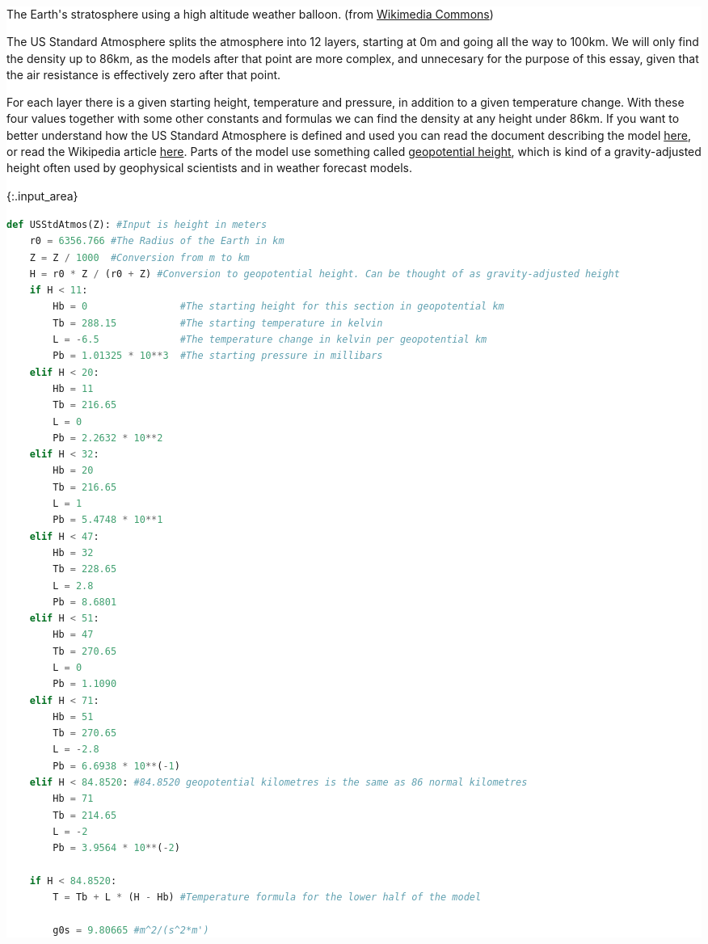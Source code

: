 The Earth's stratosphere using a high altitude weather balloon. (from <a href="https://commons.wikimedia.org/wiki/File:Curvature_of_the_Earth.png"> Wikimedia Commons</a>)

The US Standard Atmosphere splits the atmosphere into 12 layers, starting at 0m and going all the way to 100km. We will only find the density up to 86km, as the models after that point are more complex, and unnecesary for the purpose of this essay, given that the air resistance is effectively zero after that point.

For each layer there is a given starting height, temperature and pressure, in addition to a given temperature change. With these four values together with some other constants and formulas we can find the density at any height under 86km. If you want to better understand how the US Standard Atmosphere is defined and used you can read the document describing the model <a href="https://ntrs.nasa.gov/search.jsp?R=19770009539">here</a>, or read the Wikipedia article <a href="https://en.wikipedia.org/wiki/U.S._Standard_Atmosphere">here</a>. Parts of the model use something called <a href="https://en.wikipedia.org/wiki/Geopotential_height">geopotential height</a>, which is kind of a gravity-adjusted height often used by geophysical scientists and in weather forecast models.



{:.input_area}
```python
def USStdAtmos(Z): #Input is height in meters
    r0 = 6356.766 #The Radius of the Earth in km
    Z = Z / 1000  #Conversion from m to km
    H = r0 * Z / (r0 + Z) #Conversion to geopotential height. Can be thought of as gravity-adjusted height
    if H < 11:
        Hb = 0                #The starting height for this section in geopotential km
        Tb = 288.15           #The starting temperature in kelvin
        L = -6.5              #The temperature change in kelvin per geopotential km
        Pb = 1.01325 * 10**3  #The starting pressure in millibars
    elif H < 20:
        Hb = 11
        Tb = 216.65
        L = 0
        Pb = 2.2632 * 10**2
    elif H < 32:
        Hb = 20
        Tb = 216.65
        L = 1
        Pb = 5.4748 * 10**1
    elif H < 47:
        Hb = 32
        Tb = 228.65
        L = 2.8
        Pb = 8.6801
    elif H < 51:
        Hb = 47
        Tb = 270.65
        L = 0
        Pb = 1.1090
    elif H < 71:
        Hb = 51
        Tb = 270.65
        L = -2.8
        Pb = 6.6938 * 10**(-1)
    elif H < 84.8520: #84.8520 geopotential kilometres is the same as 86 normal kilometres
        Hb = 71
        Tb = 214.65
        L = -2
        Pb = 3.9564 * 10**(-2)
        
    if H < 84.8520:
        T = Tb + L * (H - Hb) #Temperature formula for the lower half of the model
        
        g0s = 9.80665 #m^2/(s^2*m')
```